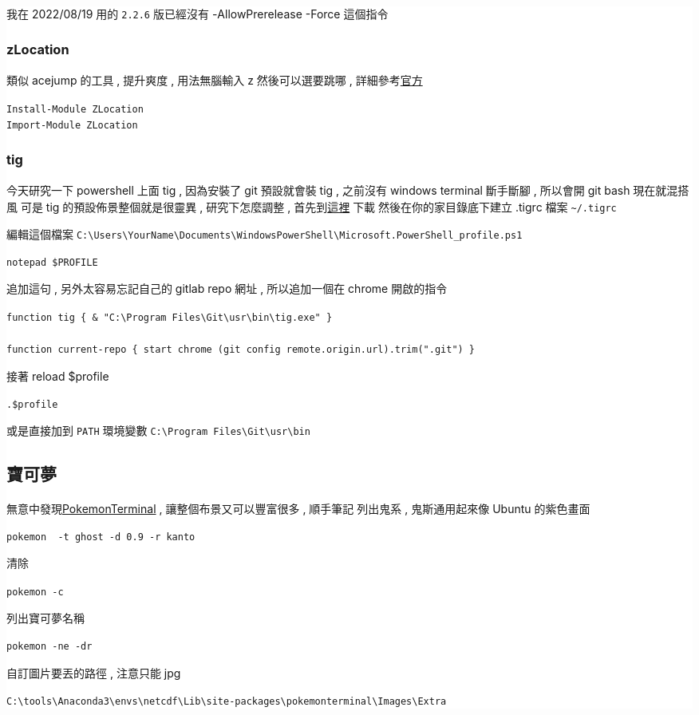 我在 2022/08/19 用的 `2.2.6` 版已經沒有 -AllowPrerelease -Force 這個指令


### zLocation
類似 acejump 的工具 , 提升爽度 , 用法無腦輸入 z 然後可以選要跳哪 , 詳細參考[官方](https://github.com/vors/ZLocation)
```
Install-Module ZLocation
Import-Module ZLocation
```

### tig
今天研究一下 powershell 上面 tig , 因為安裝了 git 預設就會裝 tig , 之前沒有 windows terminal 斷手斷腳 , 所以會開 git bash 現在就混搭風
可是 tig 的預設佈景整個就是很靈異 , 研究下怎麼調整 , 首先到[這裡](https://github.com/edentsai/tig-theme-molokai-like) 下載
然後在你的家目錄底下建立 .tigrc 檔案 `~/.tigrc`

編輯這個檔案 `C:\Users\YourName\Documents\WindowsPowerShell\Microsoft.PowerShell_profile.ps1`

```
notepad $PROFILE
```

追加這句 , 另外太容易忘記自己的 gitlab repo 網址 , 所以追加一個在 chrome 開啟的指令
```
function tig { & "C:\Program Files\Git\usr\bin\tig.exe" }

function current-repo { start chrome (git config remote.origin.url).trim(".git") }
```
接著 reload $profile
```
.$profile
```

或是直接加到 `PATH` 環境變數 `C:\Program Files\Git\usr\bin` 

## 寶可夢
無意中發現[PokemonTerminal](https://github.com/LazoCoder/Pokemon-Terminal) , 讓整個布景又可以豐富很多 , 順手筆記
列出鬼系 , 鬼斯通用起來像 Ubuntu 的紫色畫面
```
pokemon  -t ghost -d 0.9 -r kanto
```

清除
```
pokemon -c
```

列出寶可夢名稱
```
pokemon -ne -dr
```


自訂圖片要丟的路徑 , 注意只能 jpg
```
C:\tools\Anaconda3\envs\netcdf\Lib\site-packages\pokemonterminal\Images\Extra
```

